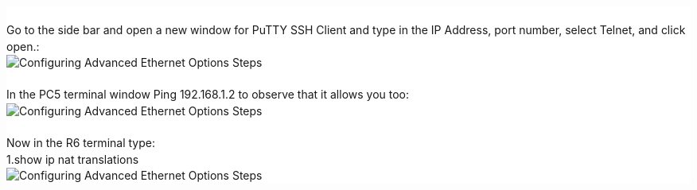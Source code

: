   
  
<br />
Go to the side bar and open a new window for PuTTY SSH Client and type in the IP Address, port number, select Telnet, and click open.:  <br/>
<img src="https://i.postimg.cc/C5FfFDzq/Screen-Shot-2022-08-10-at-3-47-45-PM.png" height="80%" width="80%" alt="Configuring Advanced Ethernet Options Steps"/>
<br />
  
  
  
<br />
In the PC5 terminal window Ping 192.168.1.2 to observe that it allows you too:  <br/>
<img src="https://i.postimg.cc/9F9jWSHy/Screen-Shot-2022-08-10-at-3-51-37-PM.png" height="80%" width="80%" alt="Configuring Advanced Ethernet Options Steps"/>
<br />
  
   
  
<br />
Now in the R6 terminal type:  <br/>
1.show ip nat translations <br/>
<img src="https://i.postimg.cc/59mMjrPz/Screen-Shot-2022-08-10-at-4-08-22-PM.png" height="80%" width="80%" alt="Configuring Advanced Ethernet Options Steps"/>
  
  
 
 
  
  
  
</p>

<!--
 ```diff
- text in red
+ text in green
! text in orange
# text in gray
@@ text in purple (and bold)@@
```
--!>
